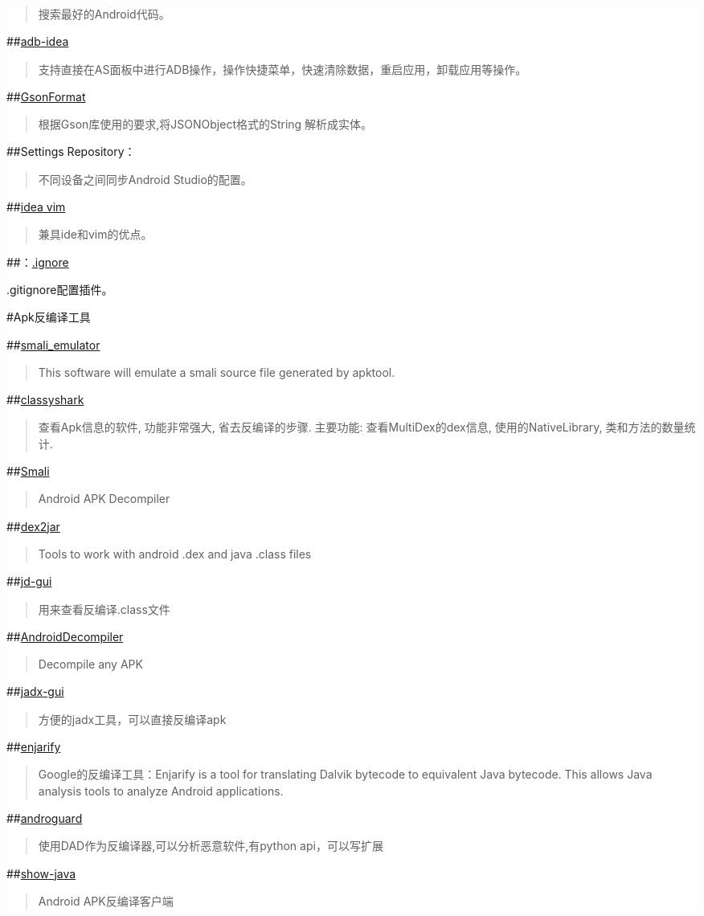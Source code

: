 >搜索最好的Android代码。

##[adb-idea]()

>支持直接在AS面板中进行ADB操作，操作快捷菜单，快速清除数据，重启应用，卸载应用等操作。

##[GsonFormat](https://github.com/zzz40500/GsonFormat)

>根据Gson库使用的要求,将JSONObject格式的String 解析成实体。

##Settings Repository：

>不同设备之间同步Android Studio的配置。

##[idea vim]()

>兼具ide和vim的优点。

##：[.ignore]()

.gitignore配置插件。


#Apk反编译工具

##[smali_emulator]()

>This software will emulate a smali source file generated by apktool.

##[classyshark]()

>查看Apk信息的软件, 功能非常强大, 省去反编译的步骤. 主要功能: 查看MultiDex的dex信息, 使用的NativeLibrary, 类和方法的数量统计.

##[Smali]()

>Android APK Decompiler

##[dex2jar]()

>Tools to work with android .dex and java .class files

##[jd-gui](https://github.com/skylot/jadx)

>用来查看反编译.class文件

##[AndroidDecompiler](https://github.com/dirkvranckaert/AndroidDecompiler)

>Decompile any APK

##[jadx-gui](https://github.com/skylot/jadx/tree/master/jadx-gui/src/main/java/jadx/gui)

>方便的jadx工具，可以直接反编译apk

##[enjarify](https://github.com/google/enjarify)

>Google的反编译工具：Enjarify is a tool for translating Dalvik bytecode to equivalent Java bytecode. This allows Java analysis tools to analyze Android applications.

##[androguard](https://github.com/androguard/androguard)

>使用DAD作为反编译器,可以分析恶意软件,有python api，可以写扩展

##[show-java](https://github.com/niranjan94/show-java)

>Android APK反编译客户端
